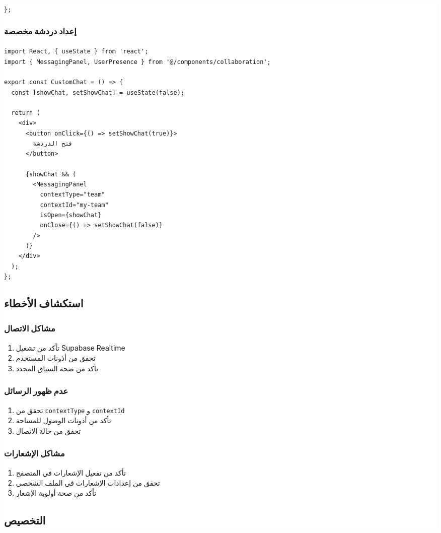 ```tsx
};
```

### إعداد دردشة مخصصة
```tsx
import React, { useState } from 'react';
import { MessagingPanel, UserPresence } from '@/components/collaboration';

export const CustomChat = () => {
  const [showChat, setShowChat] = useState(false);

  return (
    <div>
      <button onClick={() => setShowChat(true)}>
        فتح الدردشة
      </button>
      
      {showChat && (
        <MessagingPanel
          contextType="team"
          contextId="my-team"
          isOpen={showChat}
          onClose={() => setShowChat(false)}
        />
      )}
    </div>
  );
};
```

## استكشاف الأخطاء

### مشاكل الاتصال
1. تأكد من تشغيل Supabase Realtime
2. تحقق من أذونات المستخدم
3. تأكد من صحة السياق المحدد

### عدم ظهور الرسائل
1. تحقق من `contextType` و `contextId`
2. تأكد من أذونات الوصول للمساحة
3. تحقق من حالة الاتصال

### مشاكل الإشعارات
1. تأكد من تفعيل الإشعارات في المتصفح
2. تحقق من إعدادات الإشعارات في الملف الشخصي
3. تأكد من صحة أولوية الإشعار

## التخصيص
